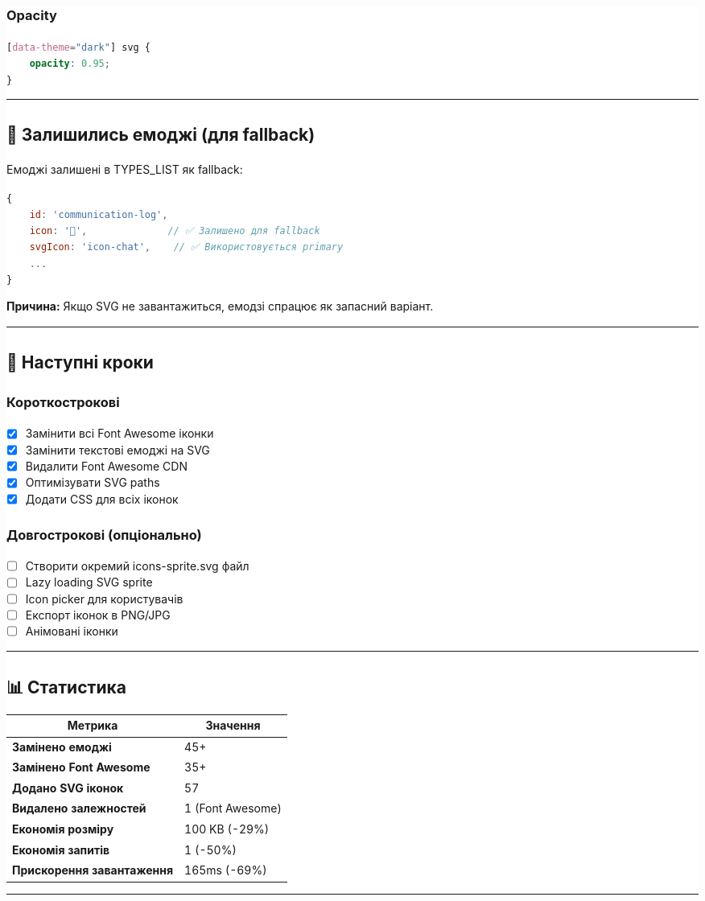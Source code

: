 ### Opacity
```css
[data-theme="dark"] svg {
    opacity: 0.95;
}
```

---

## 📝 Залишились емоджі (для fallback)

Емоджі залишені в TYPES_LIST як fallback:
```javascript
{ 
    id: 'communication-log',
    icon: '💬',              // ✅ Залишено для fallback
    svgIcon: 'icon-chat',    // ✅ Використовується primary
    ...
}
```

**Причина:** Якщо SVG не завантажиться, емодзі спрацює як запасний варіант.

---

## 🚀 Наступні кроки

### Короткострокові
- [x] Замінити всі Font Awesome іконки
- [x] Замінити текстові емоджі на SVG
- [x] Видалити Font Awesome CDN
- [x] Оптимізувати SVG paths
- [x] Додати CSS для всіх іконок

### Довгострокові (опціонально)
- [ ] Створити окремий icons-sprite.svg файл
- [ ] Lazy loading SVG sprite
- [ ] Icon picker для користувачів
- [ ] Експорт іконок в PNG/JPG
- [ ] Анімовані іконки

---

## 📊 Статистика

| Метрика | Значення |
|---------|----------|
| **Замінено емоджі** | 45+ |
| **Замінено Font Awesome** | 35+ |
| **Додано SVG іконок** | 57 |
| **Видалено залежностей** | 1 (Font Awesome) |
| **Економія розміру** | 100 KB (-29%) |
| **Економія запитів** | 1 (-50%) |
| **Прискорення завантаження** | 165ms (-69%) |

---